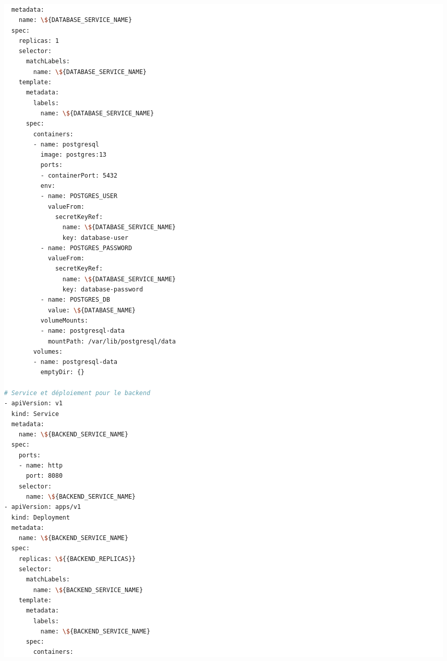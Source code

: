    ```bash
     metadata:
       name: \${DATABASE_SERVICE_NAME}
     spec:
       replicas: 1
       selector:
         matchLabels:
           name: \${DATABASE_SERVICE_NAME}
       template:
         metadata:
           labels:
             name: \${DATABASE_SERVICE_NAME}
         spec:
           containers:
           - name: postgresql
             image: postgres:13
             ports:
             - containerPort: 5432
             env:
             - name: POSTGRES_USER
               valueFrom:
                 secretKeyRef:
                   name: \${DATABASE_SERVICE_NAME}
                   key: database-user
             - name: POSTGRES_PASSWORD
               valueFrom:
                 secretKeyRef:
                   name: \${DATABASE_SERVICE_NAME}
                   key: database-password
             - name: POSTGRES_DB
               value: \${DATABASE_NAME}
             volumeMounts:
             - name: postgresql-data
               mountPath: /var/lib/postgresql/data
           volumes:
           - name: postgresql-data
             emptyDir: {}
   
   # Service et déploiement pour le backend
   - apiVersion: v1
     kind: Service
     metadata:
       name: \${BACKEND_SERVICE_NAME}
     spec:
       ports:
       - name: http
         port: 8080
       selector:
         name: \${BACKEND_SERVICE_NAME}
   - apiVersion: apps/v1
     kind: Deployment
     metadata:
       name: \${BACKEND_SERVICE_NAME}
     spec:
       replicas: \${{BACKEND_REPLICAS}}
       selector:
         matchLabels:
           name: \${BACKEND_SERVICE_NAME}
       template:
         metadata:
           labels:
             name: \${BACKEND_SERVICE_NAME}
         spec:
           containers:
   ```